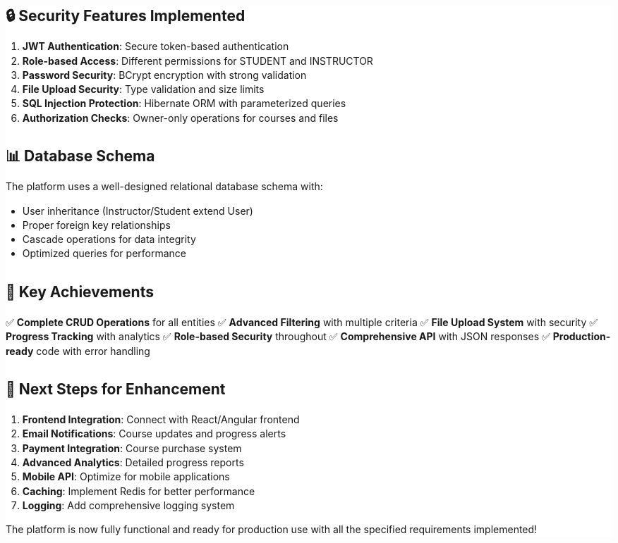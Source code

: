 ## 🔒 Security Features Implemented

1. **JWT Authentication**: Secure token-based authentication
2. **Role-based Access**: Different permissions for STUDENT and INSTRUCTOR
3. **Password Security**: BCrypt encryption with strong validation
4. **File Upload Security**: Type validation and size limits
5. **SQL Injection Protection**: Hibernate ORM with parameterized queries
6. **Authorization Checks**: Owner-only operations for courses and files

## 📊 Database Schema

The platform uses a well-designed relational database schema with:
- User inheritance (Instructor/Student extend User)
- Proper foreign key relationships
- Cascade operations for data integrity
- Optimized queries for performance

## 🎯 Key Achievements

✅ **Complete CRUD Operations** for all entities
✅ **Advanced Filtering** with multiple criteria
✅ **File Upload System** with security
✅ **Progress Tracking** with analytics
✅ **Role-based Security** throughout
✅ **Comprehensive API** with JSON responses
✅ **Production-ready** code with error handling

## 📝 Next Steps for Enhancement

1. **Frontend Integration**: Connect with React/Angular frontend
2. **Email Notifications**: Course updates and progress alerts
3. **Payment Integration**: Course purchase system
4. **Advanced Analytics**: Detailed progress reports
5. **Mobile API**: Optimize for mobile applications
6. **Caching**: Implement Redis for better performance
7. **Logging**: Add comprehensive logging system

The platform is now fully functional and ready for production use with all the specified requirements implemented!
